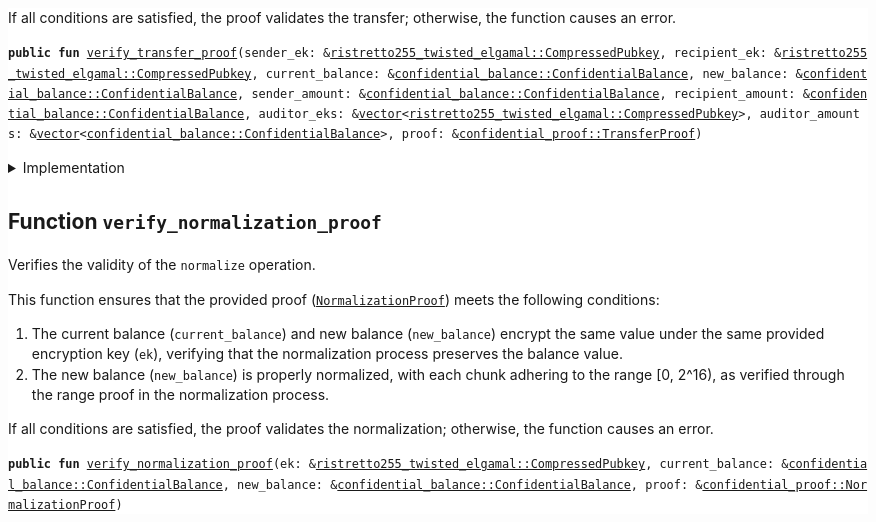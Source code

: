 If all conditions are satisfied, the proof validates the transfer; otherwise, the function causes an error.


<pre><code><b>public</b> <b>fun</b> <a href="confidential_proof.md#0x7_confidential_proof_verify_transfer_proof">verify_transfer_proof</a>(sender_ek: &<a href="ristretto255_twisted_elgamal.md#0x7_ristretto255_twisted_elgamal_CompressedPubkey">ristretto255_twisted_elgamal::CompressedPubkey</a>, recipient_ek: &<a href="ristretto255_twisted_elgamal.md#0x7_ristretto255_twisted_elgamal_CompressedPubkey">ristretto255_twisted_elgamal::CompressedPubkey</a>, current_balance: &<a href="confidential_balance.md#0x7_confidential_balance_ConfidentialBalance">confidential_balance::ConfidentialBalance</a>, new_balance: &<a href="confidential_balance.md#0x7_confidential_balance_ConfidentialBalance">confidential_balance::ConfidentialBalance</a>, sender_amount: &<a href="confidential_balance.md#0x7_confidential_balance_ConfidentialBalance">confidential_balance::ConfidentialBalance</a>, recipient_amount: &<a href="confidential_balance.md#0x7_confidential_balance_ConfidentialBalance">confidential_balance::ConfidentialBalance</a>, auditor_eks: &<a href="../../velor-framework/../velor-stdlib/../move-stdlib/doc/vector.md#0x1_vector">vector</a>&lt;<a href="ristretto255_twisted_elgamal.md#0x7_ristretto255_twisted_elgamal_CompressedPubkey">ristretto255_twisted_elgamal::CompressedPubkey</a>&gt;, auditor_amounts: &<a href="../../velor-framework/../velor-stdlib/../move-stdlib/doc/vector.md#0x1_vector">vector</a>&lt;<a href="confidential_balance.md#0x7_confidential_balance_ConfidentialBalance">confidential_balance::ConfidentialBalance</a>&gt;, proof: &<a href="confidential_proof.md#0x7_confidential_proof_TransferProof">confidential_proof::TransferProof</a>)
</code></pre>



<details><summary>Implementation</summary></details>

<a id="0x7_confidential_proof_verify_normalization_proof"></a>

## Function `verify_normalization_proof`

Verifies the validity of the <code>normalize</code> operation.

This function ensures that the provided proof (<code><a href="confidential_proof.md#0x7_confidential_proof_NormalizationProof">NormalizationProof</a></code>) meets the following conditions:
1. The current balance (<code>current_balance</code>) and new balance (<code>new_balance</code>) encrypt the same value
under the same provided encryption key (<code>ek</code>), verifying that the normalization process preserves the balance value.
2. The new balance (<code>new_balance</code>) is properly normalized, with each chunk adhering to the range [0, 2^16),
as verified through the range proof in the normalization process.

If all conditions are satisfied, the proof validates the normalization; otherwise, the function causes an error.


<pre><code><b>public</b> <b>fun</b> <a href="confidential_proof.md#0x7_confidential_proof_verify_normalization_proof">verify_normalization_proof</a>(ek: &<a href="ristretto255_twisted_elgamal.md#0x7_ristretto255_twisted_elgamal_CompressedPubkey">ristretto255_twisted_elgamal::CompressedPubkey</a>, current_balance: &<a href="confidential_balance.md#0x7_confidential_balance_ConfidentialBalance">confidential_balance::ConfidentialBalance</a>, new_balance: &<a href="confidential_balance.md#0x7_confidential_balance_ConfidentialBalance">confidential_balance::ConfidentialBalance</a>, proof: &<a href="confidential_proof.md#0x7_confidential_proof_NormalizationProof">confidential_proof::NormalizationProof</a>)
</code></pre>
